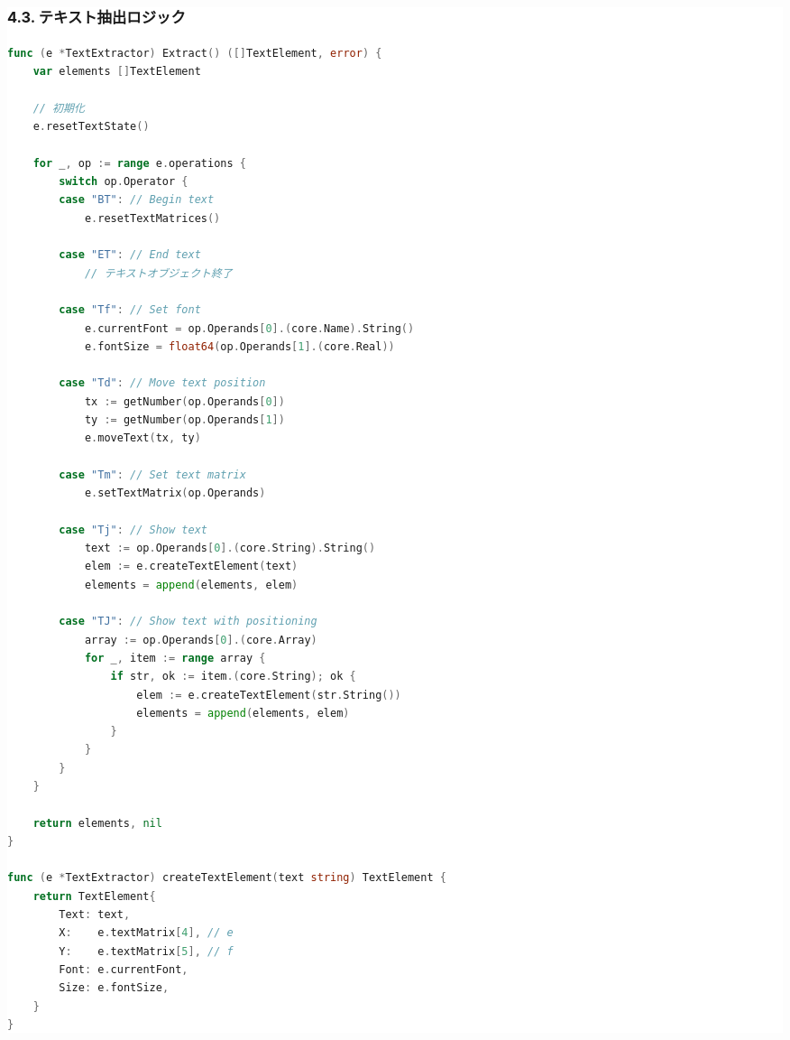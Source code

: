 ### 4.3. テキスト抽出ロジック

```go
func (e *TextExtractor) Extract() ([]TextElement, error) {
    var elements []TextElement

    // 初期化
    e.resetTextState()

    for _, op := range e.operations {
        switch op.Operator {
        case "BT": // Begin text
            e.resetTextMatrices()

        case "ET": // End text
            // テキストオブジェクト終了

        case "Tf": // Set font
            e.currentFont = op.Operands[0].(core.Name).String()
            e.fontSize = float64(op.Operands[1].(core.Real))

        case "Td": // Move text position
            tx := getNumber(op.Operands[0])
            ty := getNumber(op.Operands[1])
            e.moveText(tx, ty)

        case "Tm": // Set text matrix
            e.setTextMatrix(op.Operands)

        case "Tj": // Show text
            text := op.Operands[0].(core.String).String()
            elem := e.createTextElement(text)
            elements = append(elements, elem)

        case "TJ": // Show text with positioning
            array := op.Operands[0].(core.Array)
            for _, item := range array {
                if str, ok := item.(core.String); ok {
                    elem := e.createTextElement(str.String())
                    elements = append(elements, elem)
                }
            }
        }
    }

    return elements, nil
}

func (e *TextExtractor) createTextElement(text string) TextElement {
    return TextElement{
        Text: text,
        X:    e.textMatrix[4], // e
        Y:    e.textMatrix[5], // f
        Font: e.currentFont,
        Size: e.fontSize,
    }
}
```
